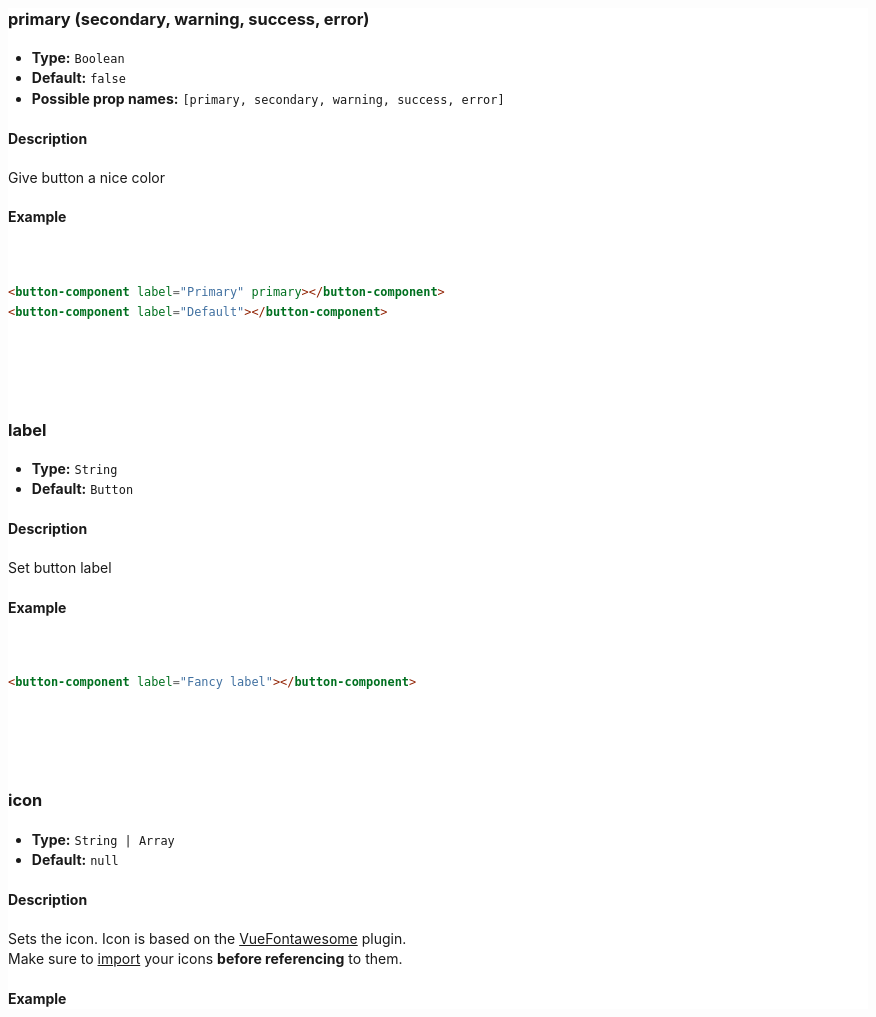 ### primary (secondary, warning, success, error)

- **Type:** `Boolean`
- **Default:** `false`
- **Possible prop names:** `[primary, secondary, warning, success, error]`

#### Description

Give button a nice color

#### Example

<br>

<button-component label="Primary" primary></button-component>
<button-component label="Default"></button-component>

```html
<button-component label="Primary" primary></button-component>
<button-component label="Default"></button-component>
```

<br><br><br>

### label

- **Type:** `String`
- **Default:** `Button`

#### Description

Set button label

#### Example

<br>
<button-component label="Fancy label"></button-component>

```html
<button-component label="Fancy label"></button-component>
```

<br><br><br>

### icon

- **Type:** `String | Array`
- **Default:** `null`

#### Description

Sets the icon.
Icon is based on the [VueFontawesome](https://github.com/FortAwesome/vue-fontawesome) plugin.<br>
Make sure to [import](https://github.com/FortAwesome/vue-fontawesome#import-the-specific-icons-that-you-need) your icons **before referencing** to them.

#### Example
